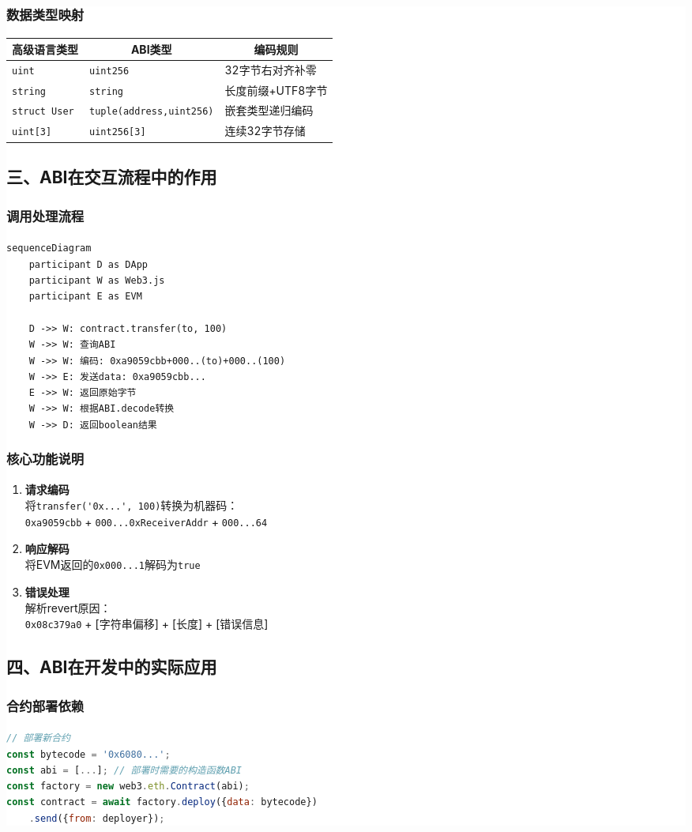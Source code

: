 ### 数据类型映射
| **高级语言类型** | ABI类型 | 编码规则 |
|-----------------|---------|---------|
| `uint` | `uint256` | 32字节右对齐补零 |
| `string` | `string` | 长度前缀+UTF8字节 |
| `struct User` | `tuple(address,uint256)` | 嵌套类型递归编码 |
| `uint[3]` | `uint256[3]` | 连续32字节存储 |

## 三、ABI在交互流程中的作用

### 调用处理流程
```mermaid
sequenceDiagram
    participant D as DApp
    participant W as Web3.js
    participant E as EVM
    
    D ->> W: contract.transfer(to, 100)
    W ->> W: 查询ABI
    W ->> W: 编码: 0xa9059cbb+000..(to)+000..(100)
    W ->> E: 发送data: 0xa9059cbb...
    E ->> W: 返回原始字节
    W ->> W: 根据ABI.decode转换
    W ->> D: 返回boolean结果
```

### 核心功能说明
1. **请求编码**  
   将`transfer('0x...', 100)`转换为机器码：  
   `0xa9059cbb` + `000...0xReceiverAddr` + `000...64`

2. **响应解码**  
   将EVM返回的`0x000...1`解码为`true`

3. **错误处理**  
   解析revert原因：  
   `0x08c379a0` + [字符串偏移] + [长度] + [错误信息]

## 四、ABI在开发中的实际应用

### 合约部署依赖
```javascript
// 部署新合约
const bytecode = '0x6080...';
const abi = [...]; // 部署时需要的构造函数ABI
const factory = new web3.eth.Contract(abi);
const contract = await factory.deploy({data: bytecode})
    .send({from: deployer});
```
